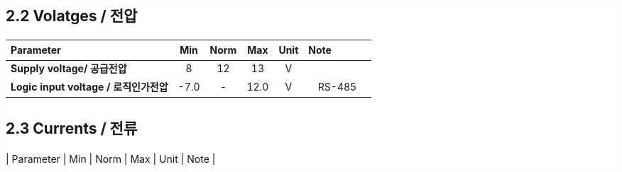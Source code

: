 ## 2.2 Volatges / 전압  
|    Parameter                                     |        Min                      |        Norm          |        Max           |      Unit           |    Note&nbsp; &nbsp; &nbsp; &nbsp; &nbsp; &nbsp; &nbsp;    |
|:-------------------------------------------------|:-------------------------------:|:--------------------:|:--------------------:|:-------------------:|:----------------------------------------------------------:|
|   **Supply voltage/ 공급전압**                       | 8                               |                   12 |                   13 | V                   | <br>                                                       |
|   **Logic input voltage / 로직인가전압**               |                            -7.0 |         -            |                 12.0 | V                   | RS-485                                                     |  

## 2.3 Currents / 전류
|    Parameter                                                                                                                                                                                                                   |      Min      |      Norm                                                                                                                                                                                                                                                                                                                                                                                                                                               |      Max         |      Unit          |      Note                                                                                                                                                                                                                                                                                                                                                                                                                                                                                                                                                                                                                                                                                                                                                                                                                                                                                                                                                                                                                                                                                                                                                                                                                                                                                                                                                                                                                                                                                                                                                                                                                                                                                                                                                                                                                                                                                                                                                                                                                                                                                                                                                                                                                                                                                                                                                                                                                                                                                                                                                                                                                                                                                                                                                                                                                                                                                                                                                                                                                                                                                                                                                                                                                                                                                                                                                                                                                                                                                                                                                                                                                                                                                                                                                                                                                                                                                                                                                                                                                                                                                                                                                                                                                                                                                                                                                                                              |